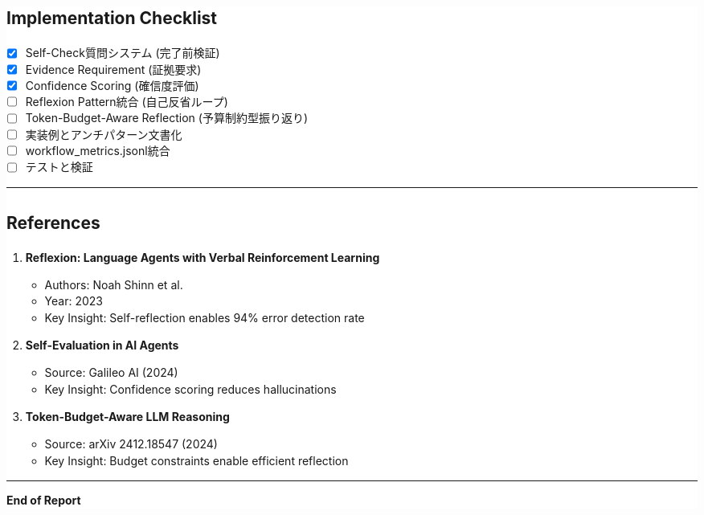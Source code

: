 
## Implementation Checklist

- [x] Self-Check質問システム (完了前検証)
- [x] Evidence Requirement (証拠要求)
- [x] Confidence Scoring (確信度評価)
- [ ] Reflexion Pattern統合 (自己反省ループ)
- [ ] Token-Budget-Aware Reflection (予算制約型振り返り)
- [ ] 実装例とアンチパターン文書化
- [ ] workflow_metrics.jsonl統合
- [ ] テストと検証

---

## References

1. **Reflexion: Language Agents with Verbal Reinforcement Learning**
   - Authors: Noah Shinn et al.
   - Year: 2023
   - Key Insight: Self-reflection enables 94% error detection rate

2. **Self-Evaluation in AI Agents**
   - Source: Galileo AI (2024)
   - Key Insight: Confidence scoring reduces hallucinations

3. **Token-Budget-Aware LLM Reasoning**
   - Source: arXiv 2412.18547 (2024)
   - Key Insight: Budget constraints enable efficient reflection

---

**End of Report**
